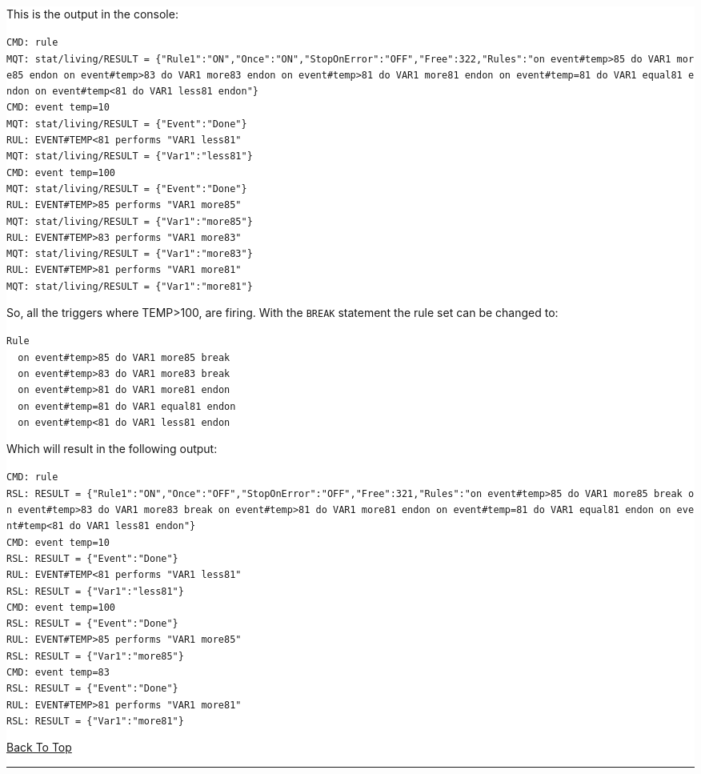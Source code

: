 This is the output in the console:
```
CMD: rule
MQT: stat/living/RESULT = {"Rule1":"ON","Once":"ON","StopOnError":"OFF","Free":322,"Rules":"on event#temp>85 do VAR1 more85 endon on event#temp>83 do VAR1 more83 endon on event#temp>81 do VAR1 more81 endon on event#temp=81 do VAR1 equal81 endon on event#temp<81 do VAR1 less81 endon"}
CMD: event temp=10
MQT: stat/living/RESULT = {"Event":"Done"}
RUL: EVENT#TEMP<81 performs "VAR1 less81"
MQT: stat/living/RESULT = {"Var1":"less81"}
CMD: event temp=100
MQT: stat/living/RESULT = {"Event":"Done"}
RUL: EVENT#TEMP>85 performs "VAR1 more85"
MQT: stat/living/RESULT = {"Var1":"more85"}
RUL: EVENT#TEMP>83 performs "VAR1 more83"
MQT: stat/living/RESULT = {"Var1":"more83"}
RUL: EVENT#TEMP>81 performs "VAR1 more81"
MQT: stat/living/RESULT = {"Var1":"more81"}
```
So, all the triggers where TEMP>100, are firing. With the ``BREAK`` statement the rule set can be changed to:
```console
Rule
  on event#temp>85 do VAR1 more85 break
  on event#temp>83 do VAR1 more83 break
  on event#temp>81 do VAR1 more81 endon
  on event#temp=81 do VAR1 equal81 endon
  on event#temp<81 do VAR1 less81 endon
```

Which will result in the following output:
```
CMD: rule
RSL: RESULT = {"Rule1":"ON","Once":"OFF","StopOnError":"OFF","Free":321,"Rules":"on event#temp>85 do VAR1 more85 break on event#temp>83 do VAR1 more83 break on event#temp>81 do VAR1 more81 endon on event#temp=81 do VAR1 equal81 endon on event#temp<81 do VAR1 less81 endon"}
CMD: event temp=10
RSL: RESULT = {"Event":"Done"}
RUL: EVENT#TEMP<81 performs "VAR1 less81"
RSL: RESULT = {"Var1":"less81"}
CMD: event temp=100
RSL: RESULT = {"Event":"Done"}
RUL: EVENT#TEMP>85 performs "VAR1 more85"
RSL: RESULT = {"Var1":"more85"}
CMD: event temp=83
RSL: RESULT = {"Event":"Done"}
RUL: EVENT#TEMP>81 performs "VAR1 more81"
RSL: RESULT = {"Var1":"more81"}
```

[Back To Top](#top)

------------------------------------------------------------------------------
